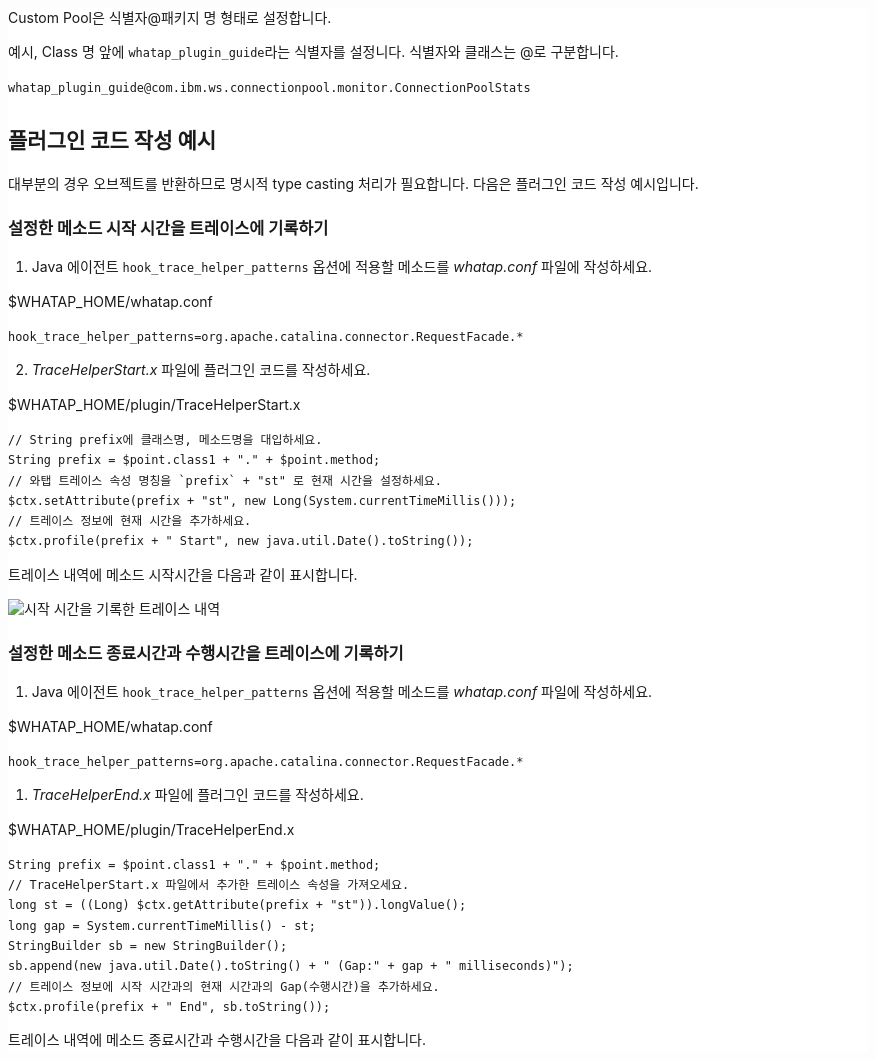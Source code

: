 Custom Pool은 식별자@패키지 명 형태로 설정합니다.

예시, Class 명 앞에 `whatap_plugin_guide`라는 식별자를 설정니다. 식별자와 클래스는 @로 구분합니다.


```
whatap_plugin_guide@com.ibm.ws.connectionpool.monitor.ConnectionPoolStats   

```

플러그인 코드 작성 예시[​](#플러그인-코드-작성-예시 "플러그인 코드 작성 예시에 대한 직접 링크")
----------------------------------------------------------

대부분의 경우 오브젝트를 반환하므로 명시적 type casting 처리가 필요합니다. 다음은 플러그인 코드 작성 예시입니다.

### 설정한 메소드 시작 시간을 트레이스에 기록하기[​](#설정한-메소드-시작-시간을-트레이스에-기록하기 "설정한 메소드 시작 시간을 트레이스에 기록하기에 대한 직접 링크")

1. Java 에이전트 `hook_trace_helper_patterns` 옵션에 적용할 메소드를 *whatap.conf* 파일에 작성하세요.

$WHATAP\_HOME/whatap.conf
```
hook_trace_helper_patterns=org.apache.catalina.connector.RequestFacade.*  

```
2. *TraceHelperStart.x* 파일에 플러그인 코드를 작성하세요.

$WHATAP\_HOME/plugin/TraceHelperStart.x
```
// String prefix에 클래스명, 메소드명을 대입하세요.  
String prefix = $point.class1 + "." + $point.method;  
// 와탭 트레이스 속성 명칭을 `prefix` + "st" 로 현재 시간을 설정하세요.  
$ctx.setAttribute(prefix + "st", new Long(System.currentTimeMillis()));  
// 트레이스 정보에 현재 시간을 추가하세요.  
$ctx.profile(prefix + " Start", new java.util.Date().toString());   

```
트레이스 내역에 메소드 시작시간을 다음과 같이 표시합니다.

![시작 시간을 기록한 트레이스 내역](/assets/images/java-script-plugin-1-f799ac50d84e46a2190cb994e2d6fcf9.png)

### 설정한 메소드 종료시간과 수행시간을 트레이스에 기록하기[​](#설정한-메소드-종료시간과-수행시간을-트레이스에-기록하기 "설정한 메소드 종료시간과 수행시간을 트레이스에 기록하기에 대한 직접 링크")

1. Java 에이전트 `hook_trace_helper_patterns` 옵션에  적용할 메소드를 *whatap.conf* 파일에 작성하세요.

$WHATAP\_HOME/whatap.conf
```
hook_trace_helper_patterns=org.apache.catalina.connector.RequestFacade.*  

```
1. *TraceHelperEnd.x* 파일에 플러그인 코드를 작성하세요.

$WHATAP\_HOME/plugin/TraceHelperEnd.x
```
String prefix = $point.class1 + "." + $point.method;  
// TraceHelperStart.x 파일에서 추가한 트레이스 속성을 가져오세요.  
long st = ((Long) $ctx.getAttribute(prefix + "st")).longValue();   
long gap = System.currentTimeMillis() - st;  
StringBuilder sb = new StringBuilder();  
sb.append(new java.util.Date().toString() + " (Gap:" + gap + " milliseconds)");  
// 트레이스 정보에 시작 시간과의 현재 시간과의 Gap(수행시간)을 추가하세요.  
$ctx.profile(prefix + " End", sb.toString());   

```
트레이스 내역에 메소드 종료시간과 수행시간을 다음과 같이 표시합니다.
